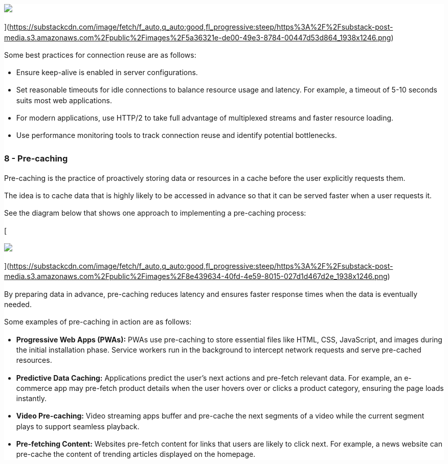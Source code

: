 ![](https://substackcdn.com/image/fetch/w_1456,c_limit,f_auto,q_auto:good,fl_progressive:steep/https%3A%2F%2Fsubstack-post-media.s3.amazonaws.com%2Fpublic%2Fimages%2F5a36321e-de00-49e3-8784-00447d53d864_1938x1246.png)



](https://substackcdn.com/image/fetch/f_auto,q_auto:good,fl_progressive:steep/https%3A%2F%2Fsubstack-post-media.s3.amazonaws.com%2Fpublic%2Fimages%2F5a36321e-de00-49e3-8784-00447d53d864_1938x1246.png)

Some best practices for connection reuse are as follows:

- Ensure keep-alive is enabled in server configurations.
    
- Set reasonable timeouts for idle connections to balance resource usage and latency. For example, a timeout of 5-10 seconds suits most web applications.
    
- For modern applications, use HTTP/2 to take full advantage of multiplexed streams and faster resource loading.
    
- Use performance monitoring tools to track connection reuse and identify potential bottlenecks.
    

### 8 - Pre-caching

Pre-caching is the practice of proactively storing data or resources in a cache before the user explicitly requests them. 

The idea is to cache data that is highly likely to be accessed in advance so that it can be served faster when a user requests it.

See the diagram below that shows one approach to implementing a pre-caching process:

[

![](https://substackcdn.com/image/fetch/w_1456,c_limit,f_auto,q_auto:good,fl_progressive:steep/https%3A%2F%2Fsubstack-post-media.s3.amazonaws.com%2Fpublic%2Fimages%2F8e439634-40fd-4e59-8015-027d1d467d2e_1938x1246.png)



](https://substackcdn.com/image/fetch/f_auto,q_auto:good,fl_progressive:steep/https%3A%2F%2Fsubstack-post-media.s3.amazonaws.com%2Fpublic%2Fimages%2F8e439634-40fd-4e59-8015-027d1d467d2e_1938x1246.png)

By preparing data in advance, pre-caching reduces latency and ensures faster response times when the data is eventually needed. 

Some examples of pre-caching in action are as follows:

- **Progressive Web Apps (PWAs):** PWAs use pre-caching to store essential files like HTML, CSS, JavaScript, and images during the initial installation phase. Service workers run in the background to intercept network requests and serve pre-cached resources.
    
- **Predictive Data Caching:** Applications predict the user’s next actions and pre-fetch relevant data. For example, an e-commerce app may pre-fetch product details when the user hovers over or clicks a product category, ensuring the page loads instantly.
    
- **Video Pre-caching:** Video streaming apps buffer and pre-cache the next segments of a video while the current segment plays to support seamless playback.
    
- **Pre-fetching Content:** Websites pre-fetch content for links that users are likely to click next. For example, ​​a news website can pre-cache the content of trending articles displayed on the homepage.
    